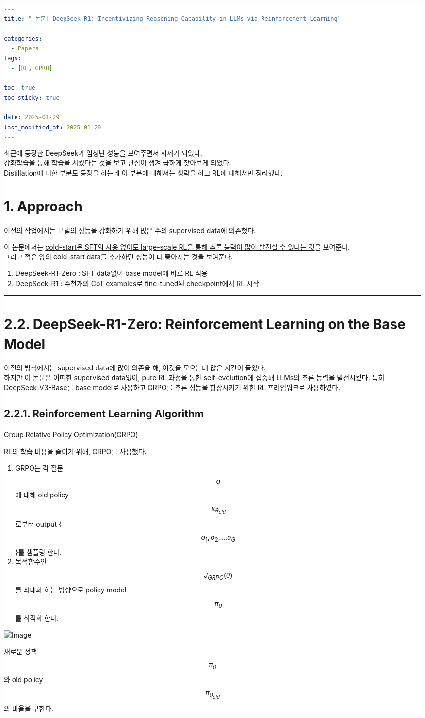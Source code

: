 ```yaml
---
title: "[논문] DeepSeek-R1: Incentivizing Reasoning Capability in LLMs via Reinforcement Learning"

categories:
  - Papers
tags:
  - [RL, GPRO]

toc: true
toc_sticky: true

date: 2025-01-29
last_modified_at: 2025-01-29
---
```


최근에 등장한 DeepSeek가 엄청난 성능을 보여주면서 화제가 되었다.   
강화학습을 통해 학습을 시켰다는 것을 보고 관심이 생겨 급하게 찾아보게 되었다.   
Distillation에 대한 부분도 등장을 하는데 이 부분에 대해서는 생략을 하고 RL에 대해서만 정리했다.   

# 1. Approach

이전의 작업에서는 모델의 성능을 강화하기 위해 많은 수의 supervised data에 의존했다.

이 논문에서는 <u>cold-start은 SFT의 사용 없이도 large-scale RL을 통해 추론 능력이 많이 발전할 수 있다는 것</u>을 보여준다.      
그리고 <u>적은 양의 cold-start data를 추가하면 성능이 더 좋아지는 것</u>을 보여준다.   

1. DeepSeek-R1-Zero : SFT data없이 base model에 바로 RL 적용
2. DeepSeek-R1 : 수천개의 CoT examples로 fine-tuned된 checkpoint에서 RL 시작

---

# 2.2. DeepSeek-R1-Zero: Reinforcement Learning on the Base Model

이전의 방식에서는 supervised data에 많이 의존을 해, 이것을 모으는데 많은 시간이 들었다.   
하지만 <u>이 논문은 어떠한 supervised data없이, pure RL 과정을 통한 self-evolution에 집중해 LLMs의 추론 능력을 발전시켰다.</u>
특히 DeepSeek-V3-Base를 base model로 사용하고 GRPO를 추론 성능을 향상시키기 위한 RL 프레임워크로 사용하였다.

## 2.2.1. Reinforcement Learning Algorithm

Group Relative Policy Optimization(GRPO)

RL의 학습 비용을 줄이기 위해, GRPO를 사용했다.   

1. GRPO는 각 질문 $$q$$에 대해 old policy $$\pi_{\theta_{old}}$$로부터 output { $$o_1, o_2, … o_G$$}를 샘플링 한다.
2. 목적함수인 $$J_{GRPO}(\theta)$$를 최대화 하는 방향으로 policy model $$\pi_\theta$$를 최적화 한다.

![Image](https://github.com/user-attachments/assets/8c2201ec-2d71-46fe-849d-926a1e99bf92)


새로운 정책 $$\pi_\theta$$와 old policy $$\pi_{\theta_{old}}$$의 비율을 구한다.
